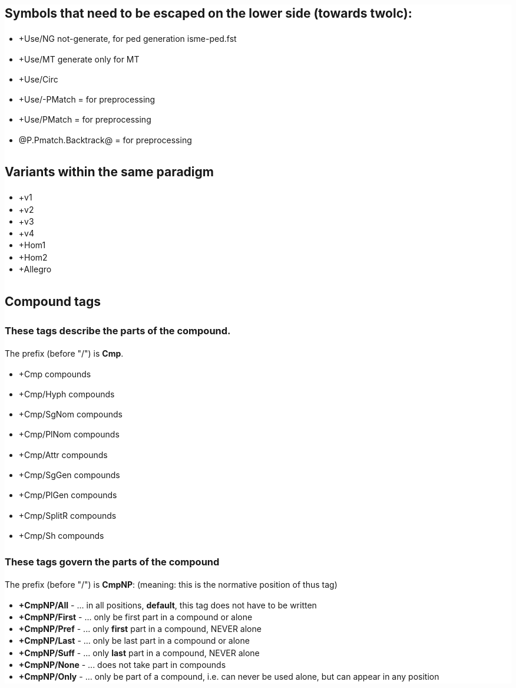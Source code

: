 ## Symbols that need to be escaped on the lower side (towards twolc):

 *  +Use/NG       not-generate, for ped generation isme-ped.fst
 *  +Use/MT        generate only for MT 
 *  +Use/Circ     

 * +Use/-PMatch           = for preprocessing
 * +Use/PMatch            = for preprocessing
 * @P.Pmatch.Backtrack@   = for preprocessing


## Variants within the same paradigm
 * +v1     
 * +v2     
 * +v3     
 * +v4     
 * +Hom1   
 * +Hom2   
 * +Allegro   



## Compound tags

### These tags describe the parts of the compound.

The prefix (before "/") is **Cmp**.

 * +Cmp         compounds
 * +Cmp/Hyph    compounds

 * +Cmp/SgNom   compounds
 * +Cmp/PlNom   compounds
 * +Cmp/Attr    compounds
 * +Cmp/SgGen   compounds
 * +Cmp/PlGen   compounds
 * +Cmp/SplitR  compounds
 * +Cmp/Sh      compounds

### These tags govern the parts of the compound

The prefix (before "/") is **CmpNP**:
(meaning: this is the normative position of thus tag)

 * **+CmpNP/All** - ... in all positions, **default**, this tag does not have to be written
 * **+CmpNP/First** - ... only be first part in a compound or alone
 * **+CmpNP/Pref** - ... only **first** part in a compound, NEVER alone
 * **+CmpNP/Last** - ... only be last part in a compound or alone
 * **+CmpNP/Suff** - ... only **last** part in a compound, NEVER alone
 * **+CmpNP/None** - ... does not take part in compounds
 * **+CmpNP/Only** - ... only be part of a compound, i.e. can never
                    be used alone, but can appear in any position
